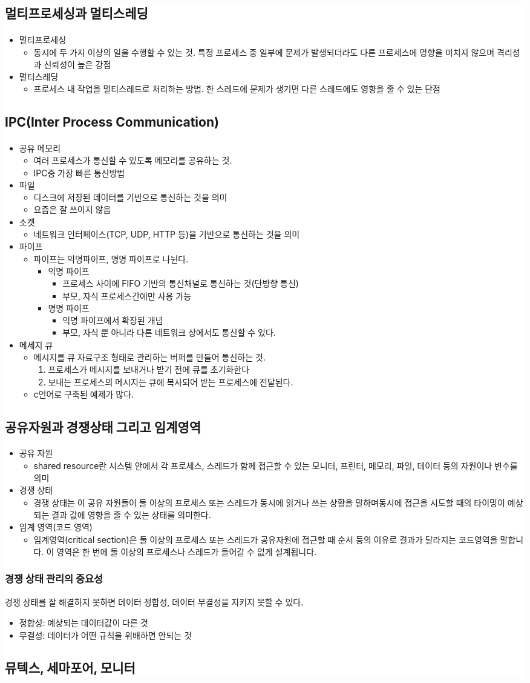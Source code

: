 ## 멀티프로세싱과 멀티스레딩

- 멀티프로세싱
    - 동시에 두 가지 이상의 일을 수행할 수 있는 것. 특정 프로세스 중 일부에 문제가 발생되더라도 다른 프로세스에 영향을 미치지 않으며 격리성과 신뢰성이 높은 강점
- 멀티스레딩
    - 프로세스 내 작업을 멀티스레드로 처리하는 방법. 한 스레드에 문제가 생기면 다른 스레드에도 영향을 줄 수 있는 단점

## IPC(Inter Process Communication)

- 공유 메모리
    - 여러 프로세스가 통신할 수 있도록 메모리를 공유하는 것.
    - IPC중 가장 빠른 통신방법
- 파일
    - 디스크에 저장된 데이터를 기반으로 통신하는 것을 의미
    - 요즘은 잘 쓰이지 않음
- 소켓
    - 네트워크 인터페이스(TCP, UDP, HTTP 등)을 기반으로 통신하는 것을 의미
- 파이프
    - 파이프는 익명파이프, 명명 파이프로 나뉜다.
        - 익명 파이프
            - 프로세스 사이에 FIFO 기반의 통신채널로 통신하는 것(단방향 통신)
            - 부모, 자식 프로세스간에만 사용 가능
        - 명명 파이프
            - 익명 파이프에서 확장된 개념
            - 부모, 자식 뿐 아니라 다른 네트워크 상에서도 통신할 수 있다.
- 메세지 큐
    - 메시지를 큐 자료구조 형태로 관리하는 버퍼를 만들어 통신하는 것.
        1. 프로세스가 메시지를 보내거나 받기 전에 큐를 초기화한다
        2. 보내는 프로세스의 메시지는 큐에 복사되어 받는 프로세스에 전달된다.
    - c언어로 구축된 예제가 많다.

## 공유자원과 경쟁상태 그리고 임계영역

- 공유 자원
    - shared resource란 시스템 안에서 각 프로세스, 스레드가 함께 접근할 수 있는 모니터, 프린터, 메모리, 파일, 데이터 등의 자원이나 변수를 의미
- 경쟁 상태
    - 경쟁 상태는 이 공유 자원들이 둘 이상의 프로세스 또는 스레드가 동시에 읽거나 쓰는 상황을 말하며동시에 접근을 시도할 때의 타이밍이 예상되는 결과 값에 영향을 줄 수 있는 상태를 의미한다.
- 임계 영역(코드 영역)
    - 임계영역(critical section)은 둘 이상의 프로세스 또는 스레드가 공유자원에 접근할 때 순서 등의 이유로 결과가 달라지는 코드영역을 말합니다. 이 영역은 한 번에 둘 이상의 프로세스나 스레드가 들어갈 수 없게 설계됩니다.

### 경쟁 상태 관리의 중요성

경쟁 상태를 잘 해결하지 못하면 데이터 정합성, 데이터 무결성을 지키지 못할 수 있다.

- 정합성: 예상되는 데이터값이 다른 것
- 무결성: 데이터가 어떤 규칙을 위배하면 안되는 것

## 뮤텍스, 세마포어, 모니터
